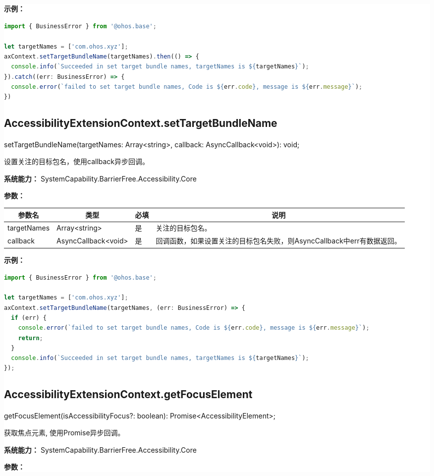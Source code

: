 **示例：**

```ts
import { BusinessError } from '@ohos.base';

let targetNames = ['com.ohos.xyz'];
axContext.setTargetBundleName(targetNames).then(() => {
  console.info(`Succeeded in set target bundle names, targetNames is ${targetNames}`);
}).catch((err: BusinessError) => {
  console.error(`failed to set target bundle names, Code is ${err.code}, message is ${err.message}`);
})
```

## AccessibilityExtensionContext.setTargetBundleName

setTargetBundleName(targetNames: Array\<string>, callback: AsyncCallback\<void>): void;

设置关注的目标包名，使用callback异步回调。

**系统能力：**  SystemCapability.BarrierFree.Accessibility.Core

**参数：**

| 参数名         | 类型                        | 必填   | 说明                                       |
| ----------- | ------------------------- | ---- | ---------------------------------------- |
| targetNames | Array&lt;string&gt;       | 是    | 关注的目标包名。                                 |
| callback    | AsyncCallback&lt;void&gt; | 是    | 回调函数，如果设置关注的目标包名失败，则AsyncCallback中err有数据返回。 |

**示例：**

```ts
import { BusinessError } from '@ohos.base';

let targetNames = ['com.ohos.xyz'];
axContext.setTargetBundleName(targetNames, (err: BusinessError) => {
  if (err) {
    console.error(`failed to set target bundle names, Code is ${err.code}, message is ${err.message}`);
    return;
  }
  console.info(`Succeeded in set target bundle names, targetNames is ${targetNames}`);
});
```

## AccessibilityExtensionContext.getFocusElement

getFocusElement(isAccessibilityFocus?: boolean): Promise\<AccessibilityElement>;

获取焦点元素, 使用Promise异步回调。

**系统能力：**  SystemCapability.BarrierFree.Accessibility.Core

**参数：**
